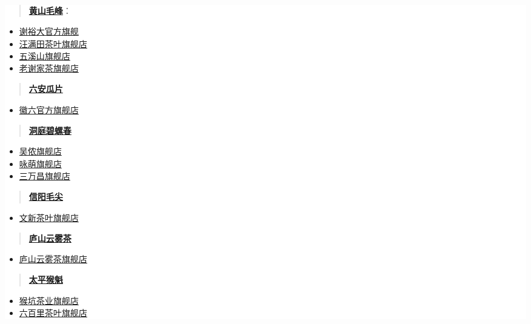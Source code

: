 
>  **[黄山毛峰](http://mp.weixin.qq.com/s?__biz=MzIyMzAzOTcwMg==&mid=2649056396&idx=1&sn=2925672630741ce1d8e1450898045c31&scene=21#wechat_redirect)**：
-  [谢裕大官方旗舰](https://s.click.taobao.com/t?e=m%3D2%26s%3DdT%2BPS%2BplU3scQipKwQzePDAVflQIoZepK7Vc7tFgwiFRAdhuF14FMQrnFovsnjK%2Fxq3IhSJN6GRgiYtGAdgWn%2BZLDozbTH4EInxp2QUv81JET8SMlWe3Z01RrJ3R1jOE9gT8bo626tUhhQs2DjqgEA%3D%3D&union_lens=lensId%3APUB%401682603204%40210545a3_0d6f_187c2f75f53_055d%4001)
-  [汪满田茶叶旗舰店](https://s.click.taobao.com/t?e=m%3D2%26s%3DH7pH4hSVvLMcQipKwQzePDAVflQIoZepK7Vc7tFgwiFRAdhuF14FMZbmkh3yqoVw1aH1Hk3GeOhgiYtGAdgWn%2BZLDozbTH4EInxp2QUv81JET8SMlWe3Z2WrM22OhUqjlse6eDjAn0ZxKmPmpIKZsA%3D%3D&union_lens=lensId%3APUB%401682603256%40213d4115_0d43_187c2f82971_0557%4001)
-  [五溪山旗舰店](https://s.click.taobao.com/t?e=m%3D2%26s%3DiXqq5vUPi7McQipKwQzePDAVflQIoZepK7Vc7tFgwiFRAdhuF14FMXZzyITmEjiNxq3IhSJN6GRgiYtGAdgWn%2BZLDozbTH4EInxp2QUv81JET8SMlWe3Z42d8FuPHkjwNXhmFGfaEFBxKmPmpIKZsA%3D%3D&union_lens=lensId%3APUB%401682603304%40213e524c_0d18_187c2f8e55e_056a%4001)
-  [老谢家茶旗舰店](https://s.click.taobao.com/t?e=m%3D2%26s%3DeEkZ2zc%2BVnEcQipKwQzePDAVflQIoZepK7Vc7tFgwiFRAdhuF14FMQ4%2BpgVoHzxQlovu%2FCElQOtgiYtGAdgWn%2BZLDozbTH4EInxp2QUv81JET8SMlWe3Z8opxHH6wXo4mnUaDP%2FKa2AhhQs2DjqgEA%3D%3D&union_lens=lensId%3APUB%401682603417%40213d5e9b_0d16_187c2fa9e57_053c%4001)
    
> **[六安瓜片](http://mp.weixin.qq.com/s?__biz=MzIyMzAzOTcwMg==&mid=2649056434&idx=1&sn=afff586d3e541eb149a744e6c3e4e13d&scene=21#wechat_redirect)**
- [徽六官方旗舰店](https://s.click.taobao.com/t?e=m%3D2%26s%3DAaoMaZWOst4cQipKwQzePDAVflQIoZepK7Vc7tFgwiFRAdhuF14FMWBsRxwRVntG1aH1Hk3GeOhgiYtGAdgWn%2BZLDozbTH4EInxp2QUv81JET8SMlWe3Z9HVOUQsPZy2zS0oBvlYNTRxKmPmpIKZsA%3D%3D&union_lens=lensId%3APUB%401682603546%4021501e1e_0cf0_187c2fc980b_0551%4001)

>  **[洞庭碧螺春](http://mp.weixin.qq.com/s?__biz=MzIyMzAzOTcwMg==&mid=2649059151&idx=1&sn=2e77b08d24395238a0e6102b520f5e18&chksm=f03596f6c7421fe08913605f2d1caafe509d51de84a4efeadb70e1437114e7e97c2b7fb399bf&scene=21#wechat_redirect)**

- [吴侬旗舰店](https://s.click.taobao.com/t?e=m%3D2%26s%3D89IYqr%2Fb2%2BgcQipKwQzePDAVflQIoZepK7Vc7tFgwiFRAdhuF14FMVrAaloKUdOlJ1gyddu7kN9giYtGAdgWn%2BZLDozbTH4EInxp2QUv81JET8SMlWe3Z6pxf8WbDjJnIbrlQKH0nSMhhQs2DjqgEA%3D%3D&union_lens=lensId%3APUB%401682603980%4021501e1d_0cea_187c30334ed_0545%4001)
- [咏萌旗舰店](https://s.click.taobao.com/t?e=m%3D2%26s%3DDaYPZVOJA5kcQipKwQzePDAVflQIoZepK7Vc7tFgwiFRAdhuF14FMS4LveINzJQjxq3IhSJN6GRgiYtGAdgWn%2BZLDozbTH4EInxp2QUv81JET8SMlWe3Z1UZWTaKdhNk93BdKk%2B1jcxxKmPmpIKZsA%3D%3D&union_lens=lensId%3APUB%401682604014%40213d594c_0d25_187c303bc7f_056c%4001)
- [三万昌旗舰店](https://s.click.taobao.com/t?e=m%3D2%26s%3DKEAmiP1t%2FoIcQipKwQzePDAVflQIoZepK7Vc7tFgwiFRAdhuF14FMd%2F9KQjNNjoHRitN3%2FurF3xgiYtGAdgWn%2BZLDozbTH4EInxp2QUv81JET8SMlWe3ZyTwIW6FrPWk6v2wsYO30ihxKmPmpIKZsA%3D%3D&union_lens=lensId%3APUB%401682604061%40210545a3_0d6f_187c30471e1_055f%4001)
    
> **[信阳毛尖](http://mp.weixin.qq.com/s?__biz=MzIyMzAzOTcwMg==&mid=2649056468&idx=1&sn=a292254c826a731db1f1ea3af151b56f&scene=21#wechat_redirect)**
- [文新茶叶旗舰店](https://s.click.taobao.com/t?e=m%3D2%26s%3DYpi11B9Y81gcQipKwQzePDAVflQIoZepK7Vc7tFgwiFRAdhuF14FMSQlpEOMUXLh79%2FTFaMDK6RgiYtGAdgWn%2BZLDozbTH4EInxp2QUv81JET8SMlWe3Z%2BLi8p1Xv%2FOpLcE6VxVSQdohhQs2DjqgEA%3D%3D&union_lens=lensId%3APUB%401682604099%4021501e09_0cfa_187c3050681_0561%4001)
 
> **[庐山云雾茶](http://mp.weixin.qq.com/s?__biz=MzIyMzAzOTcwMg==&mid=2649056494&idx=1&sn=fd018b0489ba9677fec1d833e1bbc64b&scene=21#wechat_redirect)**
-  [庐山云雾茶旗舰店](https://s.click.taobao.com/t?e=m%3D2%26s%3DdH5vQKCKEBAcQipKwQzePDAVflQIoZepK7Vc7tFgwiFRAdhuF14FMZP4Okq2kihg79%2FTFaMDK6RgiYtGAdgWn%2BZLDozbTH4EInxp2QUv81JET8SMlWe3Z8oTtxQfTidfy4l3jF4lNkdxKmPmpIKZsA%3D%3D&union_lens=lensId%3APUB%401682604389%40210803d1_0cfc_187c3097527_055d%4001)

>  **[太平猴魁](http://mp.weixin.qq.com/s?__biz=MzIyMzAzOTcwMg==&mid=2649056372&idx=1&sn=11b3b78a11ebb357774a308b30442640&scene=21#wechat_redirect)**
- [猴坑茶业旗舰店](https://s.click.taobao.com/t?e=m%3D2%26s%3DKWNy2qgRPKgcQipKwQzePDAVflQIoZepK7Vc7tFgwiFRAdhuF14FMbU7Z646AENFMMgx22UI05ZgiYtGAdgWn%2BZLDozbTH4EInxp2QUv81JET8SMlWe3ZzoAsYr4NnA4Ho7EeYK1PEtxKmPmpIKZsA%3D%3D&union_lens=lensId%3APUB%401683129538%40213d4115_0d43_187e25697ff_0591%4001)
- [六百里茶叶旗舰店](https://s.click.taobao.com/t?e=m%3D2%26s%3D2l0GMkcDf48cQipKwQzePDAVflQIoZepK7Vc7tFgwiFRAdhuF14FMbhpZPsF%2FEkIMMgx22UI05ZgiYtGAdgWn%2BZLDozbTH4EInxp2QUv81JET8SMlWe3Z1UBbXoP3t5196u6TmFQeZRxKmPmpIKZsA%3D%3D&union_lens=lensId%3APUB%401683129588%40213c6442_0d0e_187e2575a04_059f%4001)
